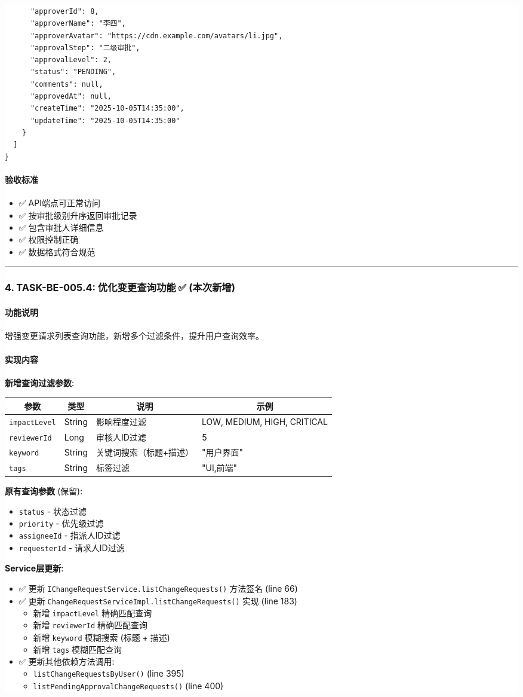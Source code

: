 ```http
      "approverId": 8,
      "approverName": "李四",
      "approverAvatar": "https://cdn.example.com/avatars/li.jpg",
      "approvalStep": "二级审批",
      "approvalLevel": 2,
      "status": "PENDING",
      "comments": null,
      "approvedAt": null,
      "createTime": "2025-10-05T14:35:00",
      "updateTime": "2025-10-05T14:35:00"
    }
  ]
}
```

#### 验收标准
- ✅ API端点可正常访问
- ✅ 按审批级别升序返回审批记录
- ✅ 包含审批人详细信息
- ✅ 权限控制正确
- ✅ 数据格式符合规范

---

### 4. TASK-BE-005.4: 优化变更查询功能 ✅ (本次新增)

#### 功能说明
增强变更请求列表查询功能，新增多个过滤条件，提升用户查询效率。

#### 实现内容

**新增查询过滤参数**:

| 参数 | 类型 | 说明 | 示例 |
|------|------|------|------|
| `impactLevel` | String | 影响程度过滤 | LOW, MEDIUM, HIGH, CRITICAL |
| `reviewerId` | Long | 审核人ID过滤 | 5 |
| `keyword` | String | 关键词搜索（标题+描述） | "用户界面" |
| `tags` | String | 标签过滤 | "UI,前端" |

**原有查询参数** (保留):
- `status` - 状态过滤
- `priority` - 优先级过滤
- `assigneeId` - 指派人ID过滤
- `requesterId` - 请求人ID过滤

**Service层更新**:
- ✅ 更新 `IChangeRequestService.listChangeRequests()` 方法签名 (line 66)
- ✅ 更新 `ChangeRequestServiceImpl.listChangeRequests()` 实现 (line 183)
  - 新增 `impactLevel` 精确匹配查询
  - 新增 `reviewerId` 精确匹配查询
  - 新增 `keyword` 模糊搜索 (标题 + 描述)
  - 新增 `tags` 模糊匹配查询
- ✅ 更新其他依赖方法调用:
  - `listChangeRequestsByUser()` (line 395)
  - `listPendingApprovalChangeRequests()` (line 400)
